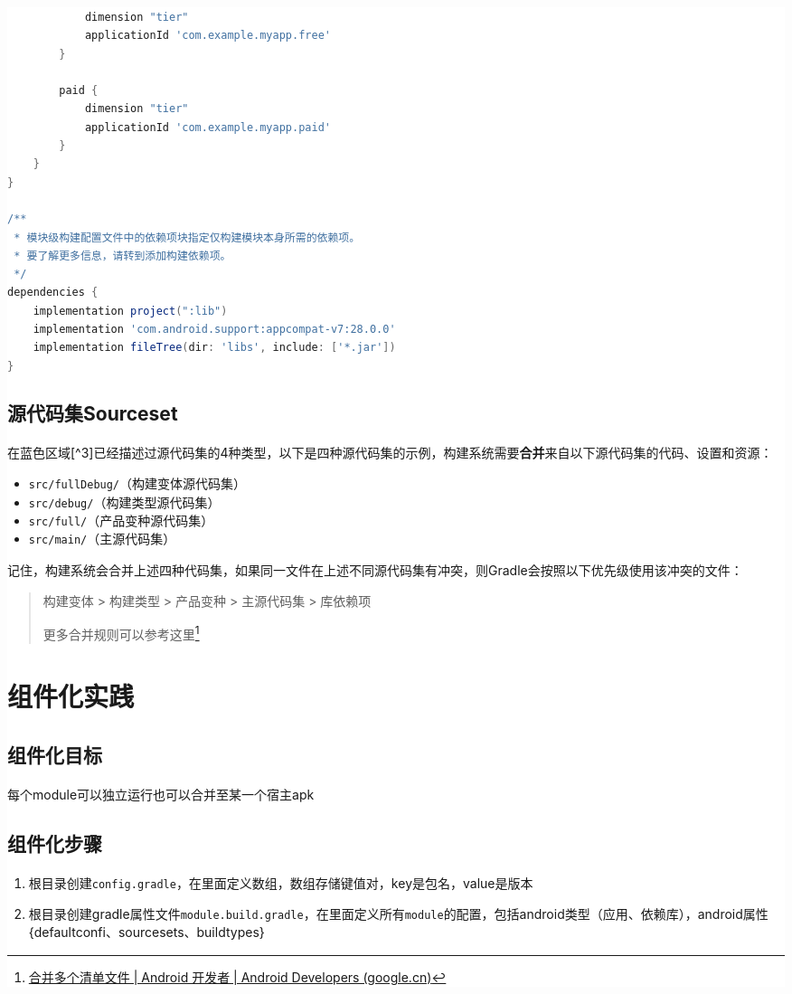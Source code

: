 ```groovy
            dimension "tier"
            applicationId 'com.example.myapp.free'
        }

        paid {
            dimension "tier"
            applicationId 'com.example.myapp.paid'
        }
    }
}

/**
 * 模块级构建配置文件中的依赖项块指定仅构建模块本身所需的依赖项。
 * 要了解更多信息，请转到添加构建依赖项。
 */
dependencies {
    implementation project(":lib")
    implementation 'com.android.support:appcompat-v7:28.0.0'
    implementation fileTree(dir: 'libs', include: ['*.jar'])
}
```

## 源代码集Sourceset

在蓝色区域[^3]已经描述过源代码集的4种类型，以下是四种源代码集的示例，构建系统需要**合并**来自以下源代码集的代码、设置和资源：

- `src/fullDebug/`（构建变体源代码集）
- `src/debug/`（构建类型源代码集）
- `src/full/`（产品变种源代码集）
- `src/main/`（主源代码集）

记住，构建系统会合并上述四种代码集，如果同一文件在上述不同源代码集有冲突，则Gradle会按照以下优先级使用该冲突的文件：

> 构建变体 > 构建类型 > 产品变种 > 主源代码集 > 库依赖项
>
> 更多合并规则可以参考这里[^4]



# 组件化实践

## 组件化目标	

每个module可以独立运行也可以合并至某一个宿主apk

## 组件化步骤

1. 根目录创建`config.gradle`，在里面定义数组，数组存储键值对，key是包名，value是版本

2. 根目录创建gradle属性文件`module.build.gradle`，在里面定义所有`module`的配置，包括android类型（应用、依赖库），android属性{defaultconfi、sourcesets、buildtypes}


[^4]: [合并多个清单文件  | Android 开发者  | Android Developers (google.cn)](https://developer.android.google.cn/studio/build/manifest-merge?hl=zh_cn)